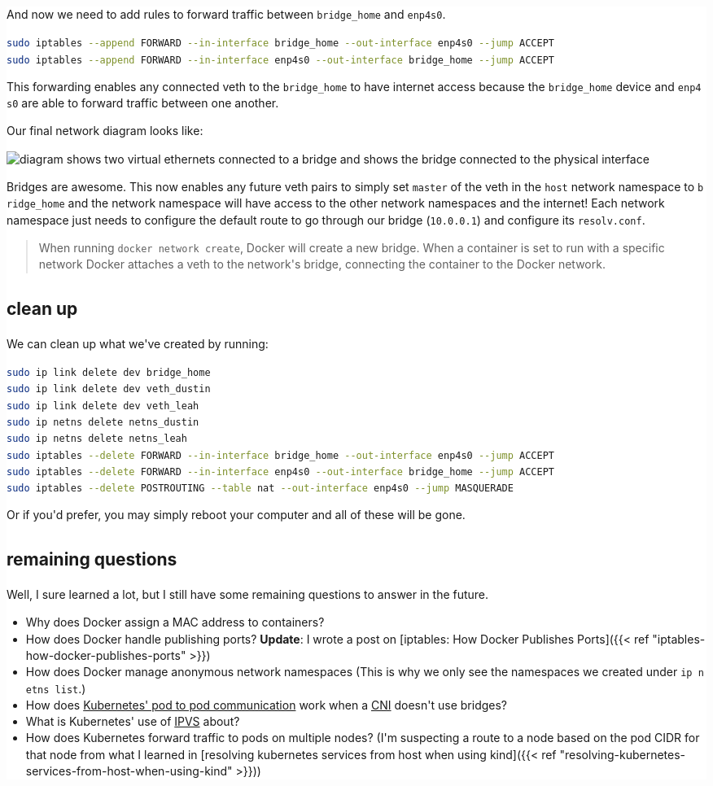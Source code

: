 And now we need to add rules to forward traffic between `bridge_home` and `enp4s0`.

```bash
sudo iptables --append FORWARD --in-interface bridge_home --out-interface enp4s0 --jump ACCEPT
sudo iptables --append FORWARD --in-interface enp4s0 --out-interface bridge_home --jump ACCEPT
```

This forwarding enables any connected veth to the `bridge_home` to have internet access because
the `bridge_home` device and `enp4s0` are able to forward traffic between one another.

Our final network diagram looks like:

![diagram shows two virtual ethernets connected to a bridge and shows the bridge connected to the physical interface](/images/full-diagram.png)

Bridges are awesome. This now enables any future veth pairs to simply set `master` of the veth
in the `host` network namespace to `bridge_home` and the network namespace will have access
to the other network namespaces and the internet! Each network namespace just needs to configure
the default route to go through our bridge (`10.0.0.1`) and configure its `resolv.conf`.

> When running `docker network create`, Docker will create a new bridge. When a container is set to
> run with a specific network Docker attaches a veth to the network's bridge, connecting the container
> to the Docker network.

## clean up

We can clean up what we've created by running:

```bash
sudo ip link delete dev bridge_home
sudo ip link delete dev veth_dustin
sudo ip link delete dev veth_leah
sudo ip netns delete netns_dustin
sudo ip netns delete netns_leah
sudo iptables --delete FORWARD --in-interface bridge_home --out-interface enp4s0 --jump ACCEPT
sudo iptables --delete FORWARD --in-interface enp4s0 --out-interface bridge_home --jump ACCEPT
sudo iptables --delete POSTROUTING --table nat --out-interface enp4s0 --jump MASQUERADE
```

Or if you'd prefer, you may simply reboot your computer and all of these will be gone.

## remaining questions

Well, I sure learned a lot, but I still have some remaining questions to answer in the future.

- Why does Docker assign a MAC address to containers?
- How does Docker handle publishing ports?
  **Update**: I wrote a post on
  [iptables: How Docker Publishes Ports]({{< ref "iptables-how-docker-publishes-ports" >}})
- How does Docker manage anonymous network namespaces (This is why we only see the namespaces we
  created under `ip netns list`.)
- How does
  [Kubernetes' pod to pod communication](https://kubernetes.io/docs/concepts/services-networking/connect-applications-service/)
  work when a
  [CNI](https://kubernetes.io/docs/concepts/cluster-administration/networking/) doesn't use bridges?
- What is Kubernetes' use of
  [IPVS](https://kubernetes.io/blog/2018/07/09/ipvs-based-in-cluster-load-balancing-deep-dive/)
  about?
- How does Kubernetes forward traffic to pods on multiple nodes?
  (I'm suspecting a route to a node based on the pod CIDR for that node from what I learned in
  [resolving kubernetes services from host when using kind]({{< ref "resolving-kubernetes-services-from-host-when-using-kind" >}}))
